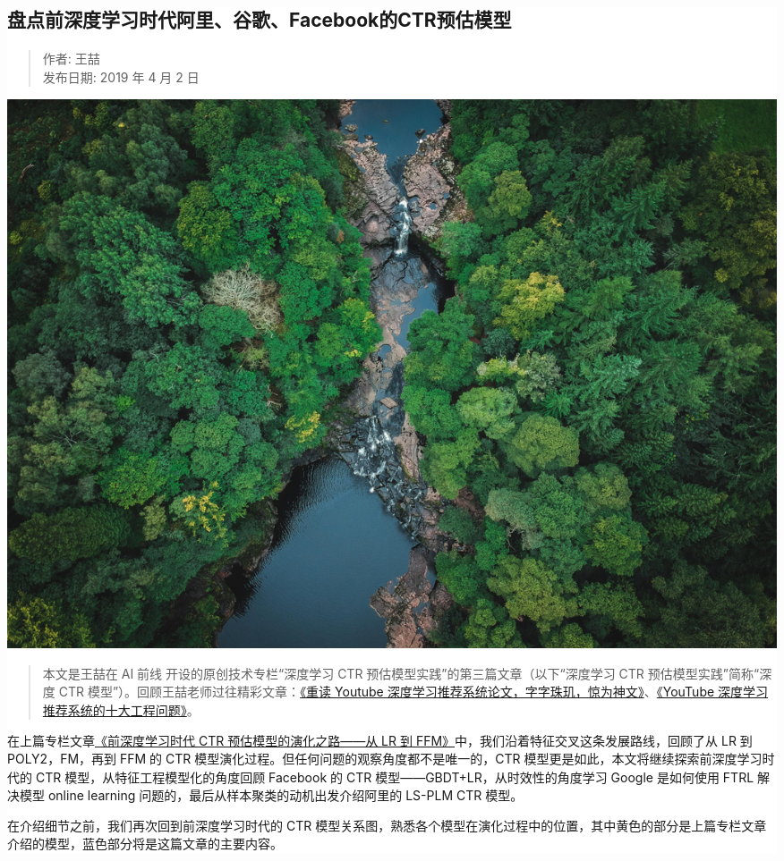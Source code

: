 ## 盘点前深度学习时代阿里、谷歌、Facebook的CTR预估模型  

> 作者: 王喆 ​  
> 发布日期: 2019 年 4 月 2 日  

![image](images/1904-pdqsdxxsdalggfacebookdctrygmx-0.jpeg)

> 本文是王喆在 AI 前线 开设的原创技术专栏“深度学习 CTR 预估模型实践”的第三篇文章（以下“深度学习 CTR 预估模型实践”简称“深度 CTR 模型”）。回顾王喆老师过往精彩文章：[《重读 Youtube 深度学习推荐系统论文，字字珠玑，惊为神文》](https://mp.weixin.qq.com/s?__biz=MzU1NDA4NjU2MA==&mid=2247494669&idx=2&sn=b1ca666f647373b0de4be5da388e53bc&chksm=fbea55c2cc9ddcd4f909dd2ea65102d9e0637857dac813d35f71229d0c897a435077c987418f&scene=21#wechat_redirect)、[《YouTube 深度学习推荐系统的十大工程问题》](https://mp.weixin.qq.com/s?__biz=MzU1NDA4NjU2MA==&mid=2247494791&idx=2&sn=643df72a5116807136e07a82db83b9cd&chksm=fbea5548cc9ddc5e07baffe20d23003227371c9a8f2dd515e60345a9f1775d079082bcbf2976&scene=21#wechat_redirect)。

在上篇专栏文章[《前深度学习时代 CTR 预估模型的演化之路——从 LR 到 FFM》](https://mp.weixin.qq.com/s?__biz=MzU1NDA4NjU2MA==&mid=2247495766&idx=2&sn=edc5f01d009b8bdbd7de9d9023a7c7d6&chksm=fbea4999cc9dc08fd342fd313cc703cc822e244d713db4aa11532e26d5c2d92f54f572e9b705&token=67592734&lang=zh_CN#rd)中，我们沿着特征交叉这条发展路线，回顾了从 LR 到 POLY2，FM，再到 FFM 的 CTR 模型演化过程。但任何问题的观察角度都不是唯一的，CTR 模型更是如此，本文将继续探索前深度学习时代的 CTR 模型，从特征工程模型化的角度回顾 Facebook 的 CTR 模型——GBDT+LR，从时效性的角度学习 Google 是如何使用 FTRL 解决模型 online learning 问题的，最后从样本聚类的动机出发介绍阿里的 LS-PLM CTR 模型。

在介绍细节之前，我们再次回到前深度学习时代的 CTR 模型关系图，熟悉各个模型在演化过程中的位置，其中黄色的部分是上篇专栏文章介绍的模型，蓝色部分将是这篇文章的主要内容。
